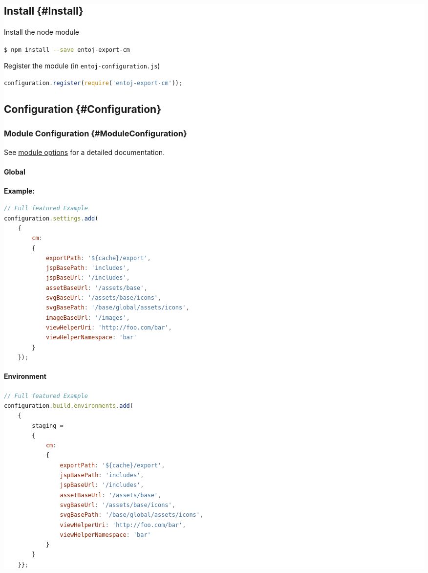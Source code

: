 
## Install {#Install}

Install the node module
```bash
$ npm install --save entoj-export-cm
```

Register the module (in `entoj-configuration.js`)
```js
configuration.register(require('entoj-export-cm'));
```

## Configuration {#Configuration}

### Module Configuration {#ModuleConfiguration}

See [module options](#ModuleOptions) for a detailed documentation.

#### Global

**Example:**
```javascript
// Full featured Example
configuration.settings.add(
    {
        cm:
        {
            exportPath: '${cache}/export',
            jspBasePath: 'includes',
            jspBaseUrl: '/includes',
            assetBaseUrl: '/assets/base',
            svgBaseUrl: '/assets/base/icons',
            svgBasePath: '/base/global/assets/icons',
            imageBaseUrl: '/images',
            viewHelperUri: 'http://foo.com/bar',
            viewHelperNamespace: 'bar'
        }
    });
```

#### Environment

```javascript
// Full featured Example
configuration.build.environments.add(
    {
        staging =
        {
	        cm:
	        {
                exportPath: '${cache}/export',
                jspBasePath: 'includes',
                jspBaseUrl: '/includes',
                assetBaseUrl: '/assets/base',
                svgBaseUrl: '/assets/base/icons',
                svgBasePath: '/base/global/assets/icons',
                viewHelperUri: 'http://foo.com/bar',
                viewHelperNamespace: 'bar'
            }
        }
	}};
```
